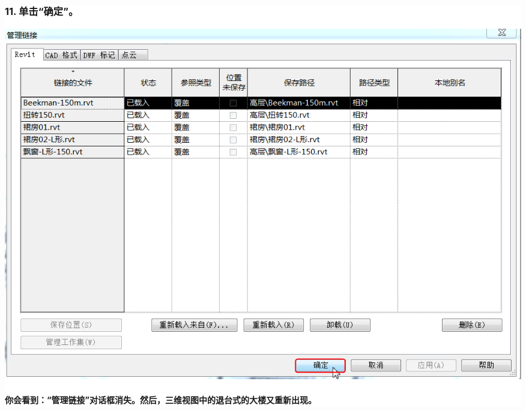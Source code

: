 
### 11. 单击“确定”。

![城市设计中链接的文件11a.png](/images/城市设计中链接的文件/城市设计中链接的文件11a.png)

#### 你会看到：“管理链接”对话框消失。然后，三维视图中的退台式的大楼又重新出现。
